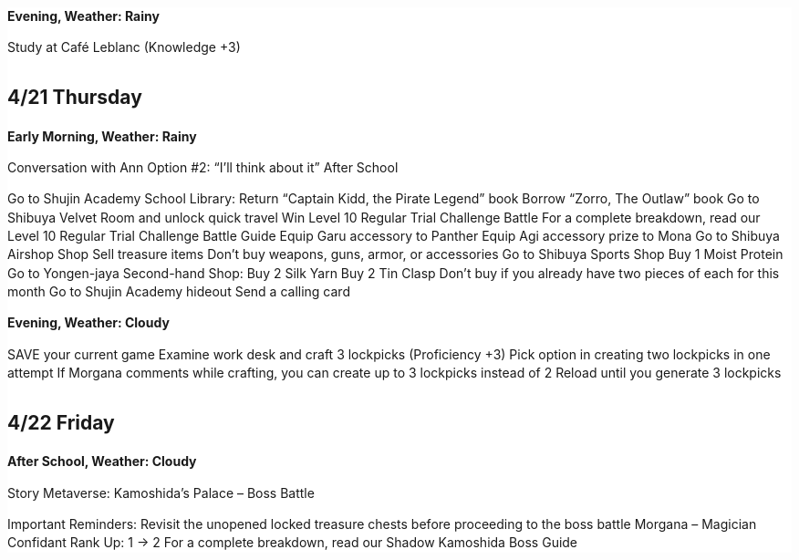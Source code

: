 __Evening, Weather: Rainy__


Study at Café Leblanc (Knowledge +3)

## 4/21 Thursday

__Early Morning, Weather: Rainy__


Conversation with Ann
Option #2: “I’ll think about it”
After School

Go to Shujin Academy School Library:
Return “Captain Kidd, the Pirate Legend” book
Borrow “Zorro, The Outlaw” book
Go to Shibuya Velvet Room and unlock quick travel
Win Level 10 Regular Trial Challenge Battle
For a complete breakdown, read our Level 10 Regular Trial Challenge Battle Guide
Equip Garu accessory to Panther
Equip Agi accessory prize to Mona
Go to Shibuya Airshop Shop
Sell treasure items
Don’t buy weapons, guns, armor, or accessories
Go to Shibuya Sports Shop
Buy 1 Moist Protein
Go to Yongen-jaya Second-hand Shop:
Buy 2 Silk Yarn
Buy 2 Tin Clasp
Don’t buy if you already have two pieces of each for this month
Go to Shujin Academy hideout
Send a calling card

__Evening, Weather: Cloudy__


SAVE your current game
Examine work desk and craft 3 lockpicks (Proficiency +3)
Pick option in creating two lockpicks in one attempt
If Morgana comments while crafting, you can create up to 3 lockpicks instead of 2
Reload until you generate 3 lockpicks

## 4/22 Friday

__After School, Weather: Cloudy__


Story
Metaverse: Kamoshida’s Palace – Boss Battle

Important Reminders:
Revisit the unopened locked treasure chests before proceeding to the boss battle
Morgana – Magician Confidant Rank Up: 1 → 2
For a complete breakdown, read our Shadow Kamoshida Boss Guide
